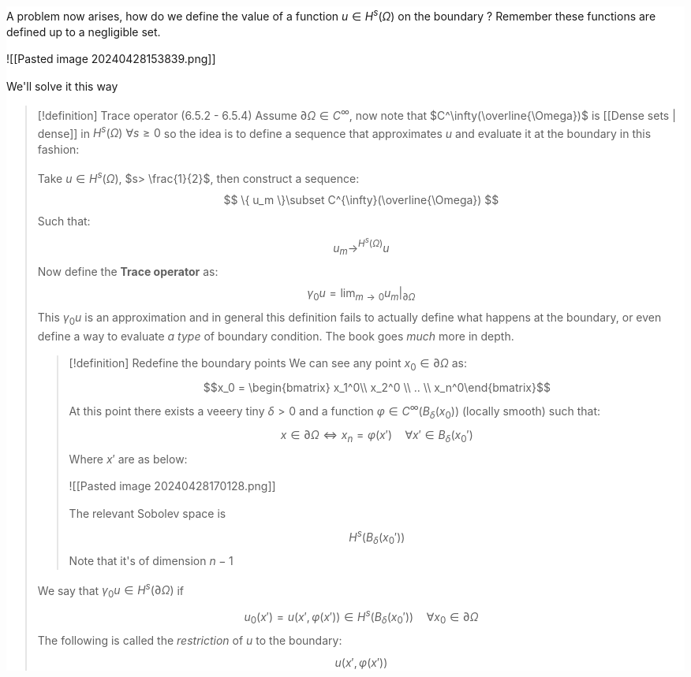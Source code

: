 A problem now arises, how do we define the value of a function $u \in H^s(\Omega)$ on the boundary ? Remember these functions are defined up to a negligible set.

![[Pasted image 20240428153839.png]]

We'll solve it this way
>[!definition] Trace operator (6.5.2 - 6.5.4)
>Assume $\partial \Omega \in C^\infty$, now note that $C^\infty(\overline{\Omega})$ is [[Dense sets | dense]] in $H^s(\Omega) \ \forall s \geq 0$ so the idea is to define a sequence that approximates $u$ and evaluate it at the boundary in this fashion:
>
>Take $u \in H^s(\Omega)$, $s> \frac{1}{2}$, then construct a sequence:
>$$
>\{ u_m \}\subset C^{\infty}(\overline{\Omega})
>$$
>Such that:
>$$
>u_m \mathop{\longrightarrow}^{H^s(\Omega)} u
>$$
>Now define the **Trace operator** as:
>$$
>\gamma_0 u = \lim_{m \rightarrow 0} u_m\big\rvert_{\partial \Omega}
>$$
>This $\gamma_0 u$ is an approximation and in general this definition fails to actually define what happens at the boundary, or even define a way to evaluate *a type* of boundary condition. The book goes *much* more in depth.
>>[!definition] Redefine the boundary points
>> We can see any point $x_0 \in \partial \Omega$ as:
>> $$x_0 = \begin{bmatrix} x_1^0\\ x_2^0 \\ .. \\ x_n^0\end{bmatrix}$$
>> At this point there exists a veeery tiny $\delta > 0$ and a function $\varphi \in C^\infty(B_\delta(x_0))$ (locally smooth) such that:
>> $$
>> x \in \partial \Omega \iff x_n = \varphi(x') \quad \forall x' \in B_\delta(x_0')
>> $$
>> Where $x'$ are as below:
>> 
>> ![[Pasted image 20240428170128.png]]
>> 
>> The relevant Sobolev space is 
>> $$
>> H^s(B_\delta (x_0'))
>> $$
>> Note that it's of dimension $n-1$
>
>We say that $\gamma_0 u \in H^s(\partial\Omega)$ if 
>$$
>u_0(x') = u(x' , \varphi(x')) \in H^s(B_\delta(x_0')) \quad \forall x_0 \in \partial \Omega
>$$
>The following is called the *restriction* of $u$ to the boundary:
>$$
>u(x', \varphi(x')) 
>$$
